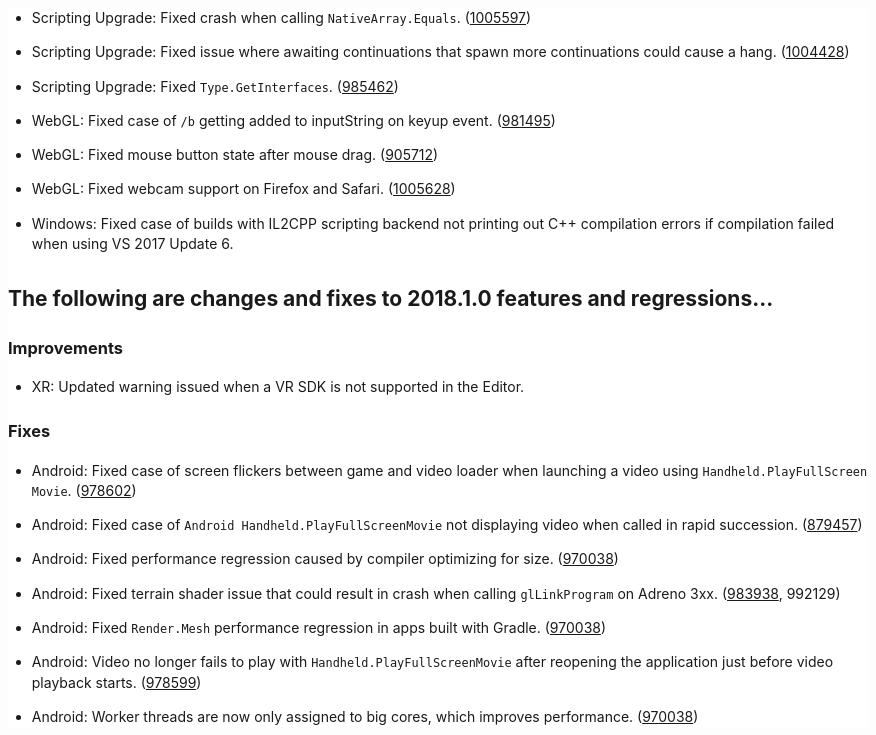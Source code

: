 *   Scripting Upgrade: Fixed crash when calling `NativeArray.Equals`. ([1005597](https://issuetracker.unity3d.com/issues/editor-crashes-when-calling-nativearray-dot-equals))
    
*   Scripting Upgrade: Fixed issue where awaiting continuations that spawn more continuations could cause a hang. ([1004428](https://issuetracker.unity3d.com/issues/task-dot-delay-0-hangs-with-async-await))
    
*   Scripting Upgrade: Fixed `Type.GetInterfaces`. ([985462](https://issuetracker.unity3d.com/issues/dot-net-4-dot-6-type-dot-getinterface-does-not-find-the-specified-interface-on-net-4-dot-6))
    
*   WebGL: Fixed case of `/b` getting added to inputString on keyup event. ([981495](https://issuetracker.unity3d.com/issues/inputstring-reports-2-inputs-for-backspace-in-webgl))
    
*   WebGL: Fixed mouse button state after mouse drag. ([905712](https://issuetracker.unity3d.com/issues/webgl-mouse-gets-stuck-in-state-of-getmousebutton-0-always-returning-true))
    
*   WebGL: Fixed webcam support on Firefox and Safari. ([1005628](https://issuetracker.unity3d.com/issues/safari-firefox-webcamtexture-no-longer-working))
    
*   Windows: Fixed case of builds with IL2CPP scripting backend not printing out C++ compilation errors if compilation failed when using VS 2017 Update 6.
    

The following are changes and fixes to 2018.1.0 features and regressions...
---------------------------------------------------------------------------

### Improvements

*   XR: Updated warning issued when a VR SDK is not supported in the Editor.

### Fixes

*   Android: Fixed case of screen flickers between game and video loader when launching a video using `Handheld.PlayFullScreenMovie`. ([978602](https://issuetracker.unity3d.com/issues/android-screen-flickers-between-game-and-video-loader-when-launching-a-video-using-handheld-dot-playfullscreenmovie))
    
*   Android: Fixed case of `Android Handheld.PlayFullScreenMovie` not displaying video when called in rapid succession. ([879457](https://issuetracker.unity3d.com/issues/android-playfullscreenmovie-for-second-video-when-first-video-is-still-buffering-might-cause-first-video-to-play-audio-only))
    
*   Android: Fixed performance regression caused by compiler optimizing for size. ([970038](https://issuetracker.unity3d.com/issues/render-dot-mesh-performance-has-regressed-in-newer-versions))
    
*   Android: Fixed terrain shader issue that could result in crash when calling `glLinkProgram` on Adreno 3xx. ([983938](https://issuetracker.unity3d.com/issues/android-player-containing-default-terrain-crashes-on-certain-devices-using-adreno-3xx-series-gpu), 992129)
    
*   Android: Fixed `Render.Mesh` performance regression in apps built with Gradle. ([970038](https://issuetracker.unity3d.com/issues/render-dot-mesh-performance-has-regressed-in-newer-versions))
    
*   Android: Video no longer fails to play with `Handheld.PlayFullScreenMovie` after reopening the application just before video playback starts. ([978599](https://issuetracker.unity3d.com/issues/mobile-video-fails-to-play-with-handheld-dot-playfullscreenmovie-after-reopening-the-application-just-before-video-playback-starts))
    
*   Android: Worker threads are now only assigned to big cores, which improves performance. ([970038](https://issuetracker.unity3d.com/issues/render-dot-mesh-performance-has-regressed-in-newer-versions))
    